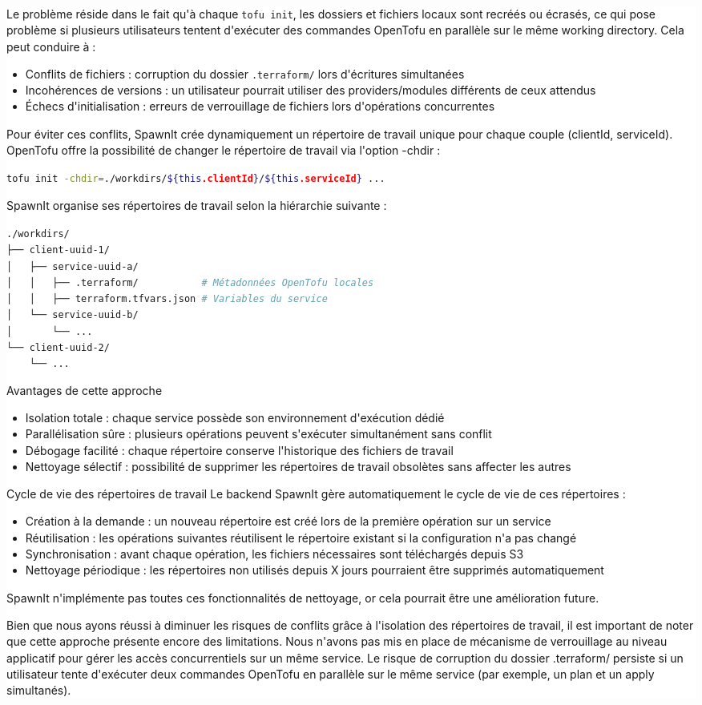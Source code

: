 Le problème réside dans le fait qu'à chaque `tofu init`, les dossiers et fichiers locaux sont recréés ou écrasés, ce qui pose problème si plusieurs utilisateurs tentent d'exécuter des commandes OpenTofu en parallèle sur le même working directory. Cela peut conduire à :

- Conflits de fichiers : corruption du dossier `.terraform/` lors d'écritures simultanées
- Incohérences de versions : un utilisateur pourrait utiliser des providers/modules différents de ceux attendus
- Échecs d'initialisation : erreurs de verrouillage de fichiers lors d'opérations concurrentes

Pour éviter ces conflits, SpawnIt crée dynamiquement un répertoire de travail unique pour chaque couple (clientId, serviceId). OpenTofu offre la possibilité de changer le répertoire de travail via l'option -chdir :

```bash
tofu init -chdir=./workdirs/${this.clientId}/${this.serviceId} ...
```

SpawnIt organise ses répertoires de travail selon la hiérarchie suivante :

```bash
./workdirs/
├── client-uuid-1/
│   ├── service-uuid-a/
│   │   ├── .terraform/           # Métadonnées OpenTofu locales
│   │   ├── terraform.tfvars.json # Variables du service
│   └── service-uuid-b/
│       └── ...
└── client-uuid-2/
    └── ...
```

Avantages de cette approche

- Isolation totale : chaque service possède son environnement d'exécution dédié
- Parallélisation sûre : plusieurs opérations peuvent s'exécuter simultanément sans conflit
- Débogage facilité : chaque répertoire conserve l'historique des fichiers de travail
- Nettoyage sélectif : possibilité de supprimer les répertoires de travail obsolètes sans affecter les autres


Cycle de vie des répertoires de travail
Le backend SpawnIt gère automatiquement le cycle de vie de ces répertoires :

- Création à la demande : un nouveau répertoire est créé lors de la première opération sur un service
- Réutilisation : les opérations suivantes réutilisent le répertoire existant si la configuration n'a pas changé
- Synchronisation : avant chaque opération, les fichiers nécessaires sont téléchargés depuis S3
- Nettoyage périodique : les répertoires non utilisés depuis X jours pourraient être supprimés automatiquement

SpawnIt n'implémente pas toutes ces fonctionnalités de nettoyage, or cela pourrait être une amélioration future.

Bien que nous ayons réussi à diminuer les risques de conflits grâce à l'isolation des répertoires de travail, il est important de noter que cette approche présente encore des limitations. Nous n'avons pas mis en place de mécanisme de verrouillage au niveau applicatif pour gérer les accès concurrentiels sur un même service. Le risque de corruption du dossier .terraform/ persiste si un utilisateur tente d'exécuter deux commandes OpenTofu en parallèle sur le même service (par exemple, un plan et un apply simultanés).
